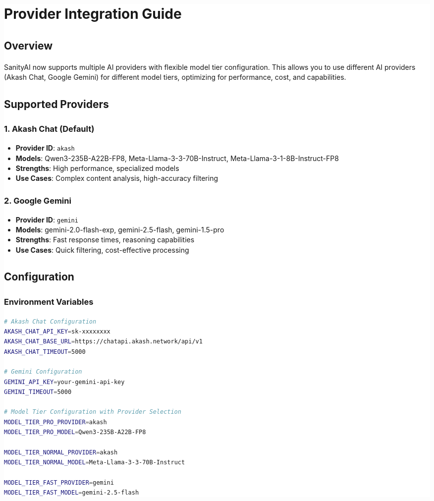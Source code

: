 # Provider Integration Guide

## Overview

SanityAI now supports multiple AI providers with flexible model tier configuration. This allows you to use different AI providers (Akash Chat, Google Gemini) for different model tiers, optimizing for performance, cost, and capabilities.

## Supported Providers

### 1. Akash Chat (Default)

- **Provider ID**: `akash`
- **Models**: Qwen3-235B-A22B-FP8, Meta-Llama-3-3-70B-Instruct, Meta-Llama-3-1-8B-Instruct-FP8
- **Strengths**: High performance, specialized models
- **Use Cases**: Complex content analysis, high-accuracy filtering

### 2. Google Gemini

- **Provider ID**: `gemini`
- **Models**: gemini-2.0-flash-exp, gemini-2.5-flash, gemini-1.5-pro
- **Strengths**: Fast response times, reasoning capabilities
- **Use Cases**: Quick filtering, cost-effective processing

## Configuration

### Environment Variables

```bash
# Akash Chat Configuration
AKASH_CHAT_API_KEY=sk-xxxxxxxx
AKASH_CHAT_BASE_URL=https://chatapi.akash.network/api/v1
AKASH_CHAT_TIMEOUT=5000

# Gemini Configuration
GEMINI_API_KEY=your-gemini-api-key
GEMINI_TIMEOUT=5000

# Model Tier Configuration with Provider Selection
MODEL_TIER_PRO_PROVIDER=akash
MODEL_TIER_PRO_MODEL=Qwen3-235B-A22B-FP8

MODEL_TIER_NORMAL_PROVIDER=akash
MODEL_TIER_NORMAL_MODEL=Meta-Llama-3-3-70B-Instruct

MODEL_TIER_FAST_PROVIDER=gemini
MODEL_TIER_FAST_MODEL=gemini-2.5-flash
```
